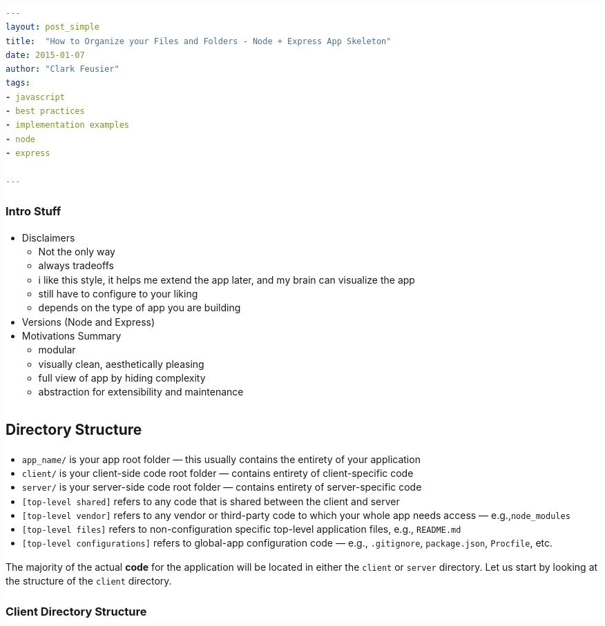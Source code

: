 ```yaml
---
layout: post_simple
title:  "How to Organize your Files and Folders - Node + Express App Skeleton"
date: 2015-01-07
author: "Clark Feusier"
tags:
- javascript
- best practices
- implementation examples
- node
- express

---
```


### Intro Stuff
- Disclaimers
    - Not the only way
    - always tradeoffs
    - i like this style, it helps me extend the app later, and my brain can visualize the app
    - still have to configure to your liking
    - depends on the type of app you are building
- Versions (Node and Express)
- Motivations Summary
    - modular
    - visually clean, aesthetically pleasing
    - full view of app by hiding complexity
    - abstraction for extensibility and maintenance

## Directory Structure

<script src="https://gist.github.com/Cfeusier/e580815b1270fb98f273.js"></script>

- `app_name/` is your app root folder &mdash; this usually contains the entirety of your application
- `client/` is your client-side code root folder &mdash; contains entirety of client-specific code
- `server/` is your server-side code root folder &mdash; contains entirety of server-specific code
- `[top-level shared]` refers to any code that is shared between the client and server
- `[top-level vendor]` refers to any vendor or third-party code to which your whole app needs access &mdash; e.g.,`node_modules`
- `[top-level files]` refers to non-configuration specific top-level application files, e.g., `README.md`
- `[top-level configurations]` refers to global-app configuration code &mdash; e.g., `.gitignore`, `package.json`, `Procfile`, etc.

The majority of the actual **code** for the application will be located in either the `client` or `server` directory. Let us start by looking at the structure of the `client` directory.

### Client Directory Structure

<script src="https://gist.github.com/Cfeusier/e50ee2ded97b3dc6d412.js"></script>
